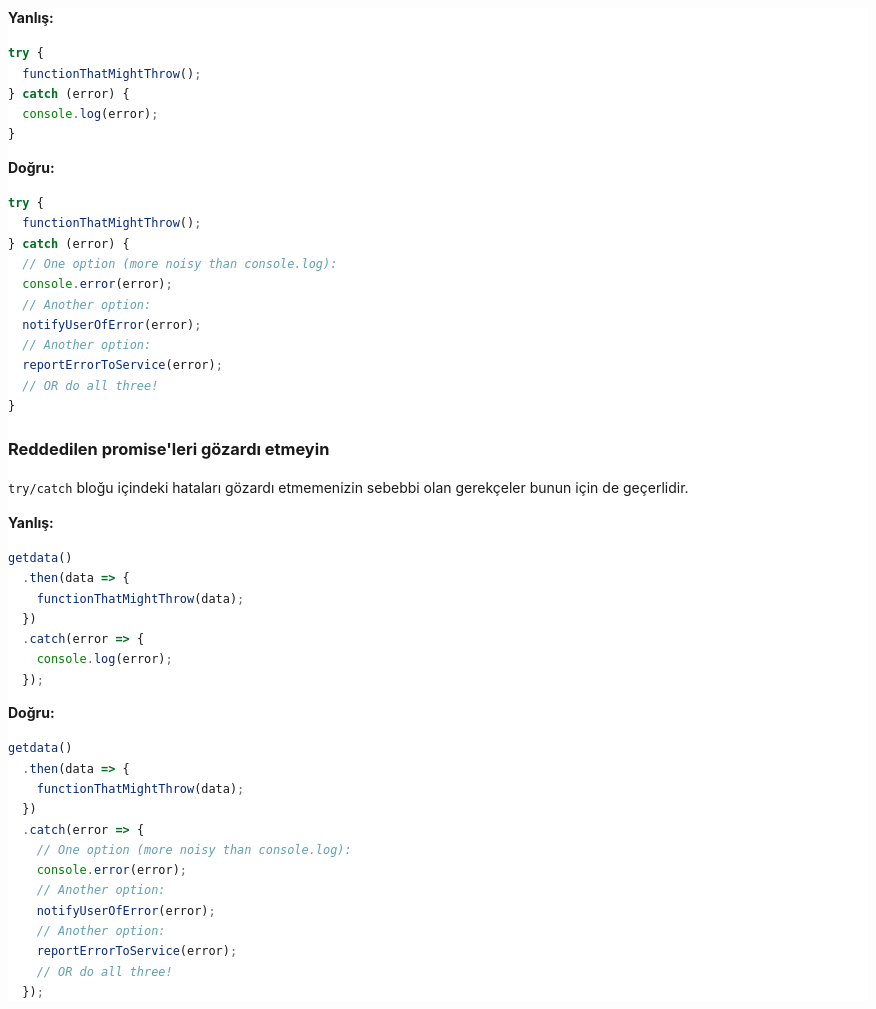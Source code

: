 **Yanlış:**

```javascript
try {
  functionThatMightThrow();
} catch (error) {
  console.log(error);
}
```

**Doğru:**

```javascript
try {
  functionThatMightThrow();
} catch (error) {
  // One option (more noisy than console.log):
  console.error(error);
  // Another option:
  notifyUserOfError(error);
  // Another option:
  reportErrorToService(error);
  // OR do all three!
}
```

### Reddedilen promise'leri gözardı etmeyin

`try/catch` bloğu içindeki hataları gözardı etmemenizin sebebbi olan gerekçeler bunun için de geçerlidir.

**Yanlış:**

```javascript
getdata()
  .then(data => {
    functionThatMightThrow(data);
  })
  .catch(error => {
    console.log(error);
  });
```

**Doğru:**

```javascript
getdata()
  .then(data => {
    functionThatMightThrow(data);
  })
  .catch(error => {
    // One option (more noisy than console.log):
    console.error(error);
    // Another option:
    notifyUserOfError(error);
    // Another option:
    reportErrorToService(error);
    // OR do all three!
  });
```
